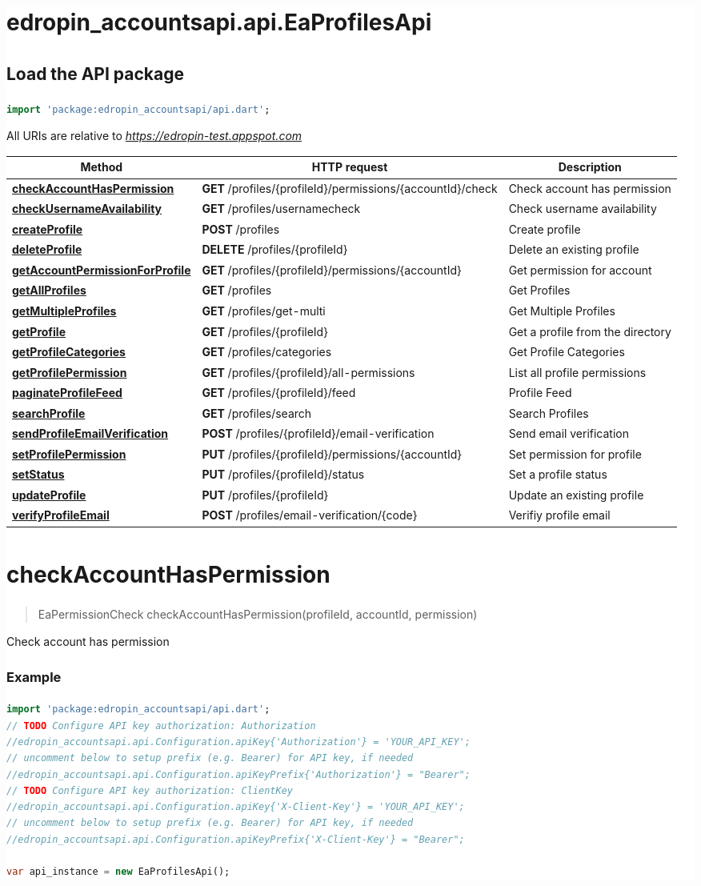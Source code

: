 # edropin_accountsapi.api.EaProfilesApi

## Load the API package
```dart
import 'package:edropin_accountsapi/api.dart';
```

All URIs are relative to *https://edropin-test.appspot.com*

Method | HTTP request | Description
------------- | ------------- | -------------
[**checkAccountHasPermission**](EaProfilesApi.md#checkAccountHasPermission) | **GET** /profiles/{profileId}/permissions/{accountId}/check | Check account has permission
[**checkUsernameAvailability**](EaProfilesApi.md#checkUsernameAvailability) | **GET** /profiles/usernamecheck | Check username availability
[**createProfile**](EaProfilesApi.md#createProfile) | **POST** /profiles | Create profile
[**deleteProfile**](EaProfilesApi.md#deleteProfile) | **DELETE** /profiles/{profileId} | Delete an existing profile
[**getAccountPermissionForProfile**](EaProfilesApi.md#getAccountPermissionForProfile) | **GET** /profiles/{profileId}/permissions/{accountId} | Get permission for account
[**getAllProfiles**](EaProfilesApi.md#getAllProfiles) | **GET** /profiles | Get Profiles
[**getMultipleProfiles**](EaProfilesApi.md#getMultipleProfiles) | **GET** /profiles/get-multi | Get Multiple Profiles
[**getProfile**](EaProfilesApi.md#getProfile) | **GET** /profiles/{profileId} | Get a profile from the directory
[**getProfileCategories**](EaProfilesApi.md#getProfileCategories) | **GET** /profiles/categories | Get Profile Categories
[**getProfilePermission**](EaProfilesApi.md#getProfilePermission) | **GET** /profiles/{profileId}/all-permissions | List all profile permissions
[**paginateProfileFeed**](EaProfilesApi.md#paginateProfileFeed) | **GET** /profiles/{profileId}/feed | Profile Feed
[**searchProfile**](EaProfilesApi.md#searchProfile) | **GET** /profiles/search | Search Profiles
[**sendProfileEmailVerification**](EaProfilesApi.md#sendProfileEmailVerification) | **POST** /profiles/{profileId}/email-verification | Send email verification
[**setProfilePermission**](EaProfilesApi.md#setProfilePermission) | **PUT** /profiles/{profileId}/permissions/{accountId} | Set permission for profile
[**setStatus**](EaProfilesApi.md#setStatus) | **PUT** /profiles/{profileId}/status | Set a profile status
[**updateProfile**](EaProfilesApi.md#updateProfile) | **PUT** /profiles/{profileId} | Update an existing profile
[**verifyProfileEmail**](EaProfilesApi.md#verifyProfileEmail) | **POST** /profiles/email-verification/{code} | Verifiy profile email


# **checkAccountHasPermission**
> EaPermissionCheck checkAccountHasPermission(profileId, accountId, permission)

Check account has permission

### Example 
```dart
import 'package:edropin_accountsapi/api.dart';
// TODO Configure API key authorization: Authorization
//edropin_accountsapi.api.Configuration.apiKey{'Authorization'} = 'YOUR_API_KEY';
// uncomment below to setup prefix (e.g. Bearer) for API key, if needed
//edropin_accountsapi.api.Configuration.apiKeyPrefix{'Authorization'} = "Bearer";
// TODO Configure API key authorization: ClientKey
//edropin_accountsapi.api.Configuration.apiKey{'X-Client-Key'} = 'YOUR_API_KEY';
// uncomment below to setup prefix (e.g. Bearer) for API key, if needed
//edropin_accountsapi.api.Configuration.apiKeyPrefix{'X-Client-Key'} = "Bearer";

var api_instance = new EaProfilesApi();
```